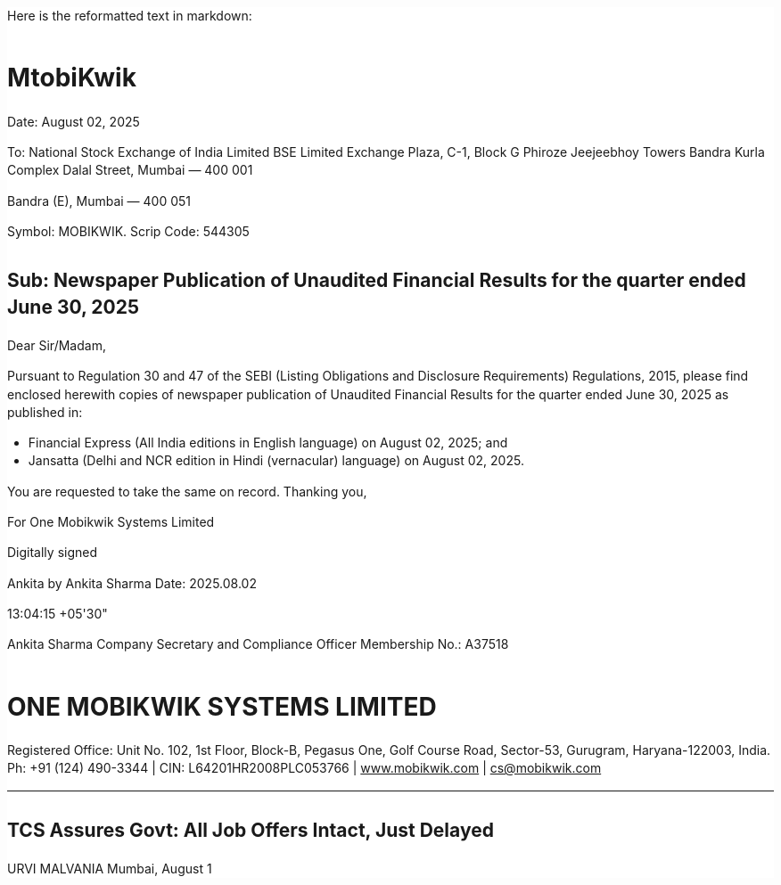 Here is the reformatted text in markdown:

# MtobiKwik

Date: August 02, 2025

To:
National Stock Exchange of India Limited BSE Limited
Exchange Plaza, C-1, Block G Phiroze Jeejeebhoy Towers
Bandra Kurla Complex Dalal Street, Mumbai — 400 001

Bandra (E), Mumbai — 400 051

Symbol: MOBIKWIK. Scrip Code: 544305

## Sub: Newspaper Publication of Unaudited Financial Results for the quarter ended June 30, 2025

Dear Sir/Madam,

Pursuant to Regulation 30 and 47 of the SEBI (Listing Obligations and Disclosure Requirements) Regulations, 2015, please find enclosed herewith copies of newspaper publication of Unaudited Financial Results for the quarter ended June 30, 2025 as published in:

* Financial Express (All India editions in English language) on August 02, 2025; and
* Jansatta (Delhi and NCR edition in Hindi (vernacular) language) on August 02, 2025.

You are requested to take the same on record.
Thanking you,

For One Mobikwik Systems Limited

Digitally signed

Ankita by Ankita
Sharma Date: 2025.08.02

13:04:15 +05'30"

Ankita Sharma
Company Secretary and Compliance Officer
Membership No.: A37518

# ONE MOBIKWIK SYSTEMS LIMITED

Registered Office: Unit No. 102, 1st Floor, Block-B, Pegasus One, Golf Course Road,
Sector-53, Gurugram, Haryana-122003, India.
Ph: +91 (124) 490-3344 | CIN: L64201HR2008PLC053766 | www.mobikwik.com | cs@mobikwik.com

---

## TCS Assures Govt: All Job Offers Intact, Just Delayed

URVI MALVANIA
Mumbai, August 1

